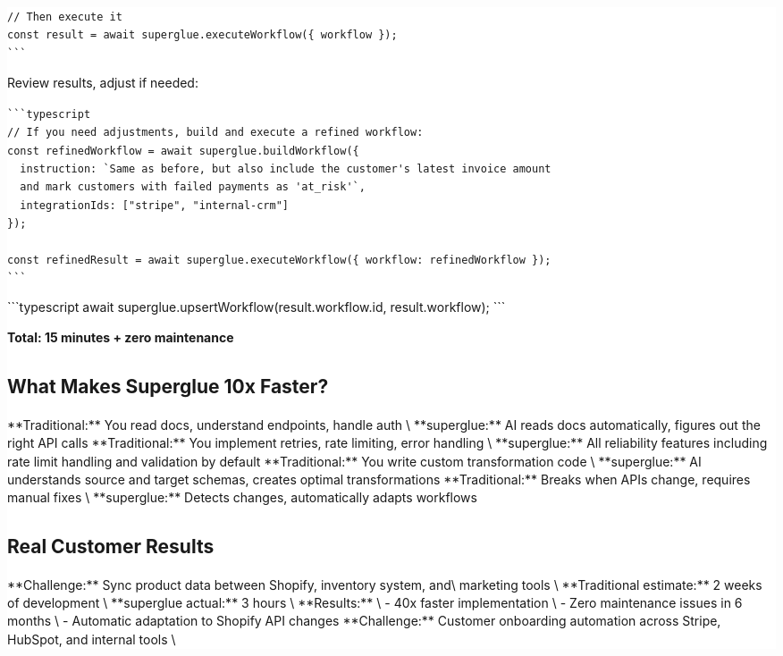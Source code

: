     // Then execute it
    const result = await superglue.executeWorkflow({ workflow });
    ```
  </Step>
  <Step title="Test & Refine (5 mins)">
    Review results, adjust if needed:

    ```typescript
    // If you need adjustments, build and execute a refined workflow:
    const refinedWorkflow = await superglue.buildWorkflow({
      instruction: `Same as before, but also include the customer's latest invoice amount 
      and mark customers with failed payments as 'at_risk'`,
      integrationIds: ["stripe", "internal-crm"]
    });
    
    const refinedResult = await superglue.executeWorkflow({ workflow: refinedWorkflow });
    ```
  </Step>
  <Step title="Save for Production (3 mins)">
    ```typescript
    await superglue.upsertWorkflow(result.workflow.id, result.workflow);
    ```
  </Step>
</Steps>

**Total: 15 minutes \+ zero maintenance**

## What Makes Superglue 10x Faster?

<CardGroup cols={2}>
  <Card title="Automatic API Understanding" icon="brain">
    **Traditional:** You read docs, understand endpoints, handle auth \
    **superglue:** AI reads docs automatically, figures out the right API calls
  </Card>
  <Card title="Built-in Best Practices" icon="shield">
    **Traditional:** You implement retries, rate limiting, error handling \
    **superglue:** All reliability features including rate limit handling and validation by default
  </Card>
  <Card title="Schema-Aware Transformations" icon="arrows-rotate">
    **Traditional:** You write custom transformation code \
    **superglue:** AI understands source and target schemas, creates optimal transformations
  </Card>
  <Card title="Self-Healing Maintenance" icon="heart">
    **Traditional:** Breaks when APIs change, requires manual fixes \
    **superglue:** Detects changes, automatically adapts workflows 
  </Card>
</CardGroup>

## Real Customer Results

<Tabs>
  <Tab title="E-Commerce Company">
    **Challenge:** Sync product data between Shopify, inventory system, and\
    marketing tools \
    **Traditional estimate:** 2 weeks of development \
    **superglue actual:** 3 hours \
    **Results:** \
    - 40x faster implementation \
    - Zero maintenance issues in 6 months \
    - Automatic adaptation to Shopify API changes
  </Tab>
  <Tab title="SaaS Startup">
    **Challenge:** Customer onboarding automation across Stripe, HubSpot, and
    internal tools \